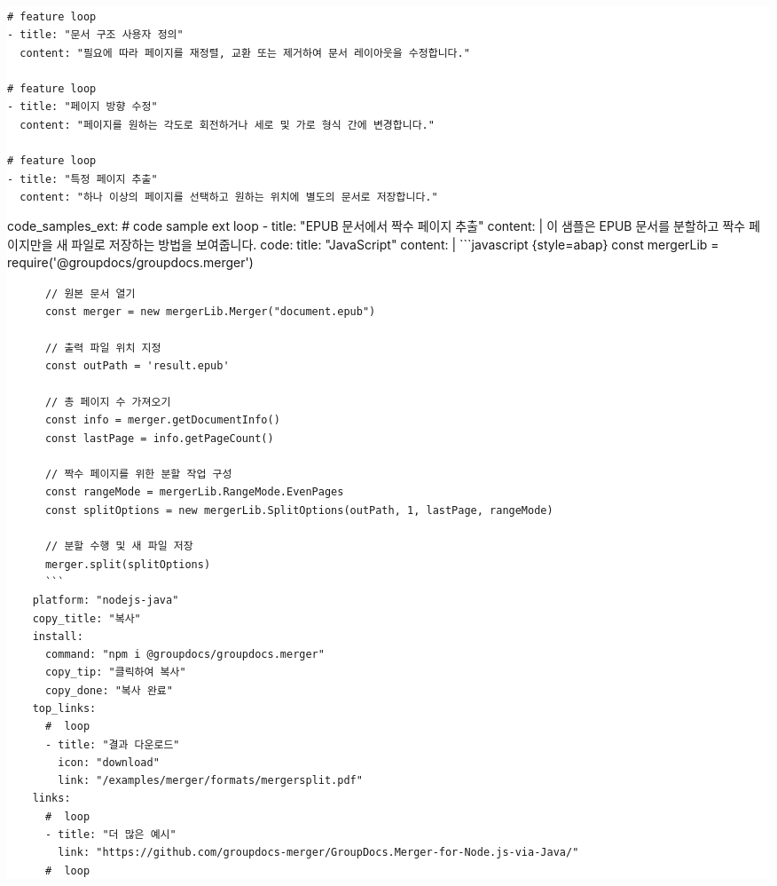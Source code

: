     # feature loop
    - title: "문서 구조 사용자 정의"
      content: "필요에 따라 페이지를 재정렬, 교환 또는 제거하여 문서 레이아웃을 수정합니다."

    # feature loop
    - title: "페이지 방향 수정"
      content: "페이지를 원하는 각도로 회전하거나 세로 및 가로 형식 간에 변경합니다."

    # feature loop
    - title: "특정 페이지 추출"
      content: "하나 이상의 페이지를 선택하고 원하는 위치에 별도의 문서로 저장합니다."
      
  code_samples_ext:
    # code sample ext loop
    - title: "EPUB 문서에서 짝수 페이지 추출"
      content: |
        이 샘플은 EPUB 문서를 분할하고 짝수 페이지만을 새 파일로 저장하는 방법을 보여줍니다.
      code:
        title: "JavaScript"
        content: |
          ```javascript {style=abap}
          const mergerLib = require('@groupdocs/groupdocs.merger')
          
          // 원본 문서 열기
          const merger = new mergerLib.Merger("document.epub")

          // 출력 파일 위치 지정
          const outPath = 'result.epub'

          // 총 페이지 수 가져오기
          const info = merger.getDocumentInfo()
          const lastPage = info.getPageCount()

          // 짝수 페이지를 위한 분할 작업 구성
          const rangeMode = mergerLib.RangeMode.EvenPages
          const splitOptions = new mergerLib.SplitOptions(outPath, 1, lastPage, rangeMode)

          // 분할 수행 및 새 파일 저장
          merger.split(splitOptions)
          ```
        platform: "nodejs-java"
        copy_title: "복사"
        install:
          command: "npm i @groupdocs/groupdocs.merger"
          copy_tip: "클릭하여 복사"
          copy_done: "복사 완료"
        top_links:
          #  loop
          - title: "결과 다운로드"
            icon: "download"
            link: "/examples/merger/formats/mergersplit.pdf"
        links:
          #  loop
          - title: "더 많은 예시"
            link: "https://github.com/groupdocs-merger/GroupDocs.Merger-for-Node.js-via-Java/"
          #  loop